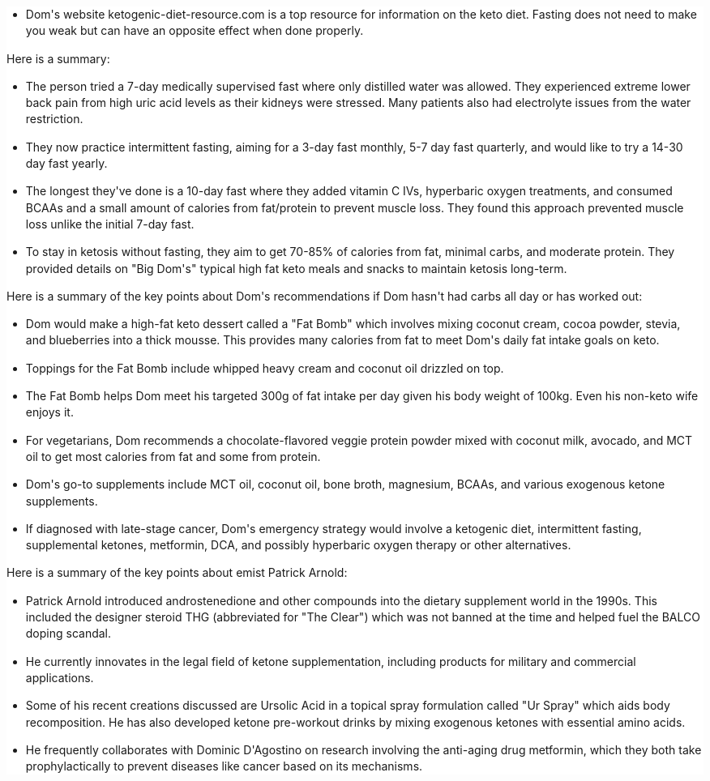 - Dom's website ketogenic-diet-resource.com is a top resource for information on the keto diet. Fasting does not need to make you weak but can have an opposite effect when done properly.

 Here is a summary:

- The person tried a 7-day medically supervised fast where only distilled water was allowed. They experienced extreme lower back pain from high uric acid levels as their kidneys were stressed. Many patients also had electrolyte issues from the water restriction. 

- They now practice intermittent fasting, aiming for a 3-day fast monthly, 5-7 day fast quarterly, and would like to try a 14-30 day fast yearly. 

- The longest they've done is a 10-day fast where they added vitamin C IVs, hyperbaric oxygen treatments, and consumed BCAAs and a small amount of calories from fat/protein to prevent muscle loss. They found this approach prevented muscle loss unlike the initial 7-day fast.

- To stay in ketosis without fasting, they aim to get 70-85% of calories from fat, minimal carbs, and moderate protein. They provided details on "Big Dom's" typical high fat keto meals and snacks to maintain ketosis long-term.

 Here is a summary of the key points about Dom's recommendations if Dom hasn't had carbs all day or has worked out:

- Dom would make a high-fat keto dessert called a "Fat Bomb" which involves mixing coconut cream, cocoa powder, stevia, and blueberries into a thick mousse. This provides many calories from fat to meet Dom's daily fat intake goals on keto. 

- Toppings for the Fat Bomb include whipped heavy cream and coconut oil drizzled on top. 

- The Fat Bomb helps Dom meet his targeted 300g of fat intake per day given his body weight of 100kg. Even his non-keto wife enjoys it.

- For vegetarians, Dom recommends a chocolate-flavored veggie protein powder mixed with coconut milk, avocado, and MCT oil to get most calories from fat and some from protein.

- Dom's go-to supplements include MCT oil, coconut oil, bone broth, magnesium, BCAAs, and various exogenous ketone supplements. 

- If diagnosed with late-stage cancer, Dom's emergency strategy would involve a ketogenic diet, intermittent fasting, supplemental ketones, metformin, DCA, and possibly hyperbaric oxygen therapy or other alternatives.

 Here is a summary of the key points about emist Patrick Arnold:

- Patrick Arnold introduced androstenedione and other compounds into the dietary supplement world in the 1990s. This included the designer steroid THG (abbreviated for "The Clear") which was not banned at the time and helped fuel the BALCO doping scandal. 

- He currently innovates in the legal field of ketone supplementation, including products for military and commercial applications. 

- Some of his recent creations discussed are Ursolic Acid in a topical spray formulation called "Ur Spray" which aids body recomposition. He has also developed ketone pre-workout drinks by mixing exogenous ketones with essential amino acids.

- He frequently collaborates with Dominic D'Agostino on research involving the anti-aging drug metformin, which they both take prophylactically to prevent diseases like cancer based on its mechanisms.
